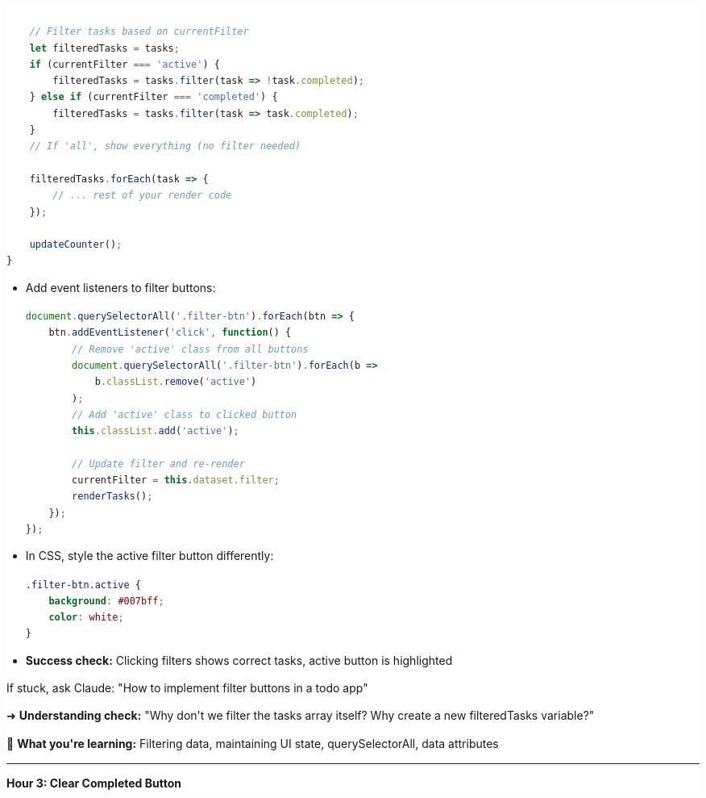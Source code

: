   ```javascript
      
      // Filter tasks based on currentFilter
      let filteredTasks = tasks;
      if (currentFilter === 'active') {
          filteredTasks = tasks.filter(task => !task.completed);
      } else if (currentFilter === 'completed') {
          filteredTasks = tasks.filter(task => task.completed);
      }
      // If 'all', show everything (no filter needed)
      
      filteredTasks.forEach(task => {
          // ... rest of your render code
      });
      
      updateCounter();
  }
  ```
- Add event listeners to filter buttons:
  ```javascript
  document.querySelectorAll('.filter-btn').forEach(btn => {
      btn.addEventListener('click', function() {
          // Remove 'active' class from all buttons
          document.querySelectorAll('.filter-btn').forEach(b => 
              b.classList.remove('active')
          );
          // Add 'active' class to clicked button
          this.classList.add('active');
          
          // Update filter and re-render
          currentFilter = this.dataset.filter;
          renderTasks();
      });
  });
  ```
- In CSS, style the active filter button differently:
  ```css
  .filter-btn.active {
      background: #007bff;
      color: white;
  }
  ```
- **Success check:** Clicking filters shows correct tasks, active button is highlighted

If stuck, ask Claude: "How to implement filter buttons in a todo app"

➜ **Understanding check:** "Why don't we filter the tasks array itself? Why create a new filteredTasks variable?"

🎯 **What you're learning:** Filtering data, maintaining UI state, querySelectorAll, data attributes

---

**Hour 3: Clear Completed Button**
